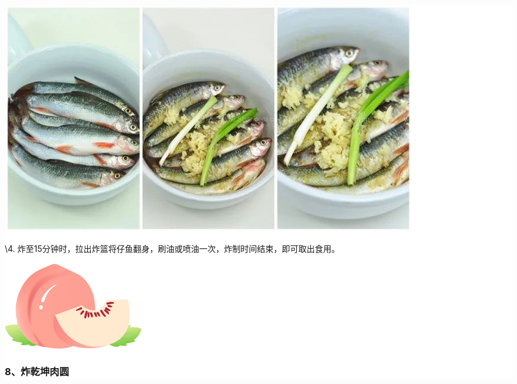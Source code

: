 ![img](%E7%A9%BA%E6%B0%94%E7%82%B8%E9%94%85%E9%A3%9F%E8%B0%B1.assets/9d001bc0c519980a692dd9bcbaef31c6.jpeg)

\4. 炸至15分钟时，拉出炸篮将仔鱼翻身，刷油或喷油一次，炸制时间结束，即可取出食用。





![img](%E7%A9%BA%E6%B0%94%E7%82%B8%E9%94%85%E9%A3%9F%E8%B0%B1.assets/98f02ac81cd5339e1bcf8631330a0ab5-16654834640514.png)

### 8、**炸乾坤肉圆**
